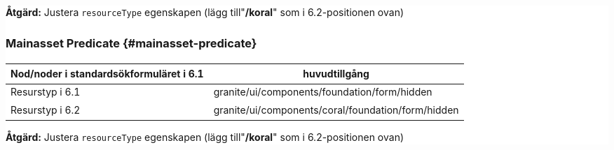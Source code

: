 **Åtgärd:** Justera  `resourceType` egenskapen (lägg till&quot;**/koral**&quot; som i 6.2-positionen ovan)

### Mainasset Predicate {#mainasset-predicate}

| Nod/noder i standardsökformuläret i 6.1 | huvudtillgång |
|---|---|
| Resurstyp i 6.1 | granite/ui/components/foundation/form/hidden |
| Resurstyp i 6.2 | granite/ui/components/coral/foundation/form/hidden |

**Åtgärd:** Justera  `resourceType` egenskapen (lägg till&quot;**/koral**&quot; som i 6.2-positionen ovan)
